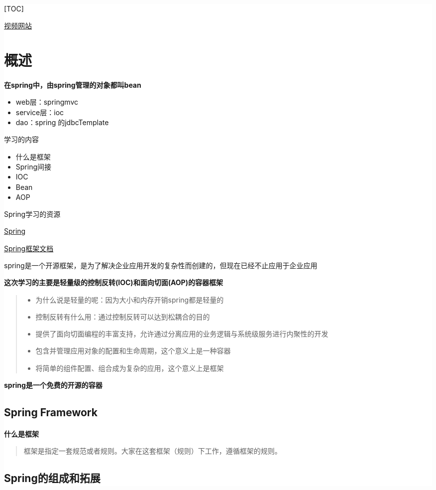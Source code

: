 [TOC]

[视频网站](https://www.imooc.com/learn/196)

# 概述

**在spring中，由spring管理的对象都叫bean**



- web层：springmvc
- service层：ioc
- dao：spring 的jdbcTemplate 





学习的内容

- 什么是框架
- Spring间接
- IOC
- Bean
- AOP



Spring学习的资源

[Spring](https://spring.io/)

[Spring框架文档](https://spring.io/projects/spring-framework)



spring是一个开源框架，是为了解决企业应用开发的复杂性而创建的，但现在已经不止应用于企业应用

**这次学习的主要是轻量级的控制反转(IOC)和面向切面(AOP)的容器框架**

> - 为什么说是轻量的呢：因为大小和内存开销spring都是轻量的
>
> - 控制反转有什么用：通过控制反转可以达到松耦合的目的
>
> - 提供了面向切面编程的丰富支持，允许通过分离应用的业务逻辑与系统级服务进行内聚性的开发
> - 包含并管理应用对象的配置和生命周期，这个意义上是一种容器
> - 将简单的组件配置、组合成为复杂的应用，这个意义上是框架

**spring是一个免费的开源的容器**

## Spring Framework

**什么是框架**

> 框架是指定一套规范或者规则。大家在这套框架（规则）下工作，遵循框架的规则。





## Spring的组成和拓展
